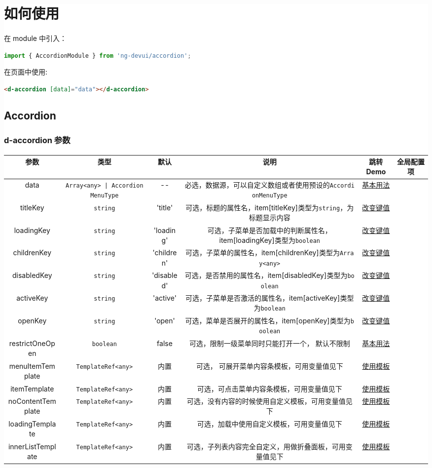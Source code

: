 # 如何使用

在 module 中引入：

```typescript
import { AccordionModule } from 'ng-devui/accordion';
```

在页面中使用:

```html
<d-accordion [data]="data"></d-accordion>
```

## Accordion

### d-accordion 参数

|        参数        |                         类型                          |    默认    |                                                                                                                  说明                                                                                                                  | 跳转 Demo                                                      |全局配置项| 
| :----------------: | :----------------: | :---------------------------------------------------: | :--------: | :------------------------------------------------------------------------------------------------------------------------------------------------------------------------------------------------------------------------------------: | -------------------------------------------------------------- |
|        data        |           `Array<any> \| AccordionMenuType`           |     --     |                                                                                     必选，数据源，可以自定义数组或者使用预设的`AccordionMenuType`                                                                                      | [基本用法](demo#basic-usage)                                   |
|      titleKey      |                       `string`                        |  'title'   |                                                                                    可选，标题的属性名，item[titleKey]类型为`string`，为标题显示内容                                                                                    | [改变键值](demo#change-values)                                 |
|     loadingKey     |                       `string`                        | 'loading'  |                                                                                  可选，子菜单是否加载中的判断属性名，item[loadingKey]类型为`boolean`                                                                                   | [改变键值](demo#change-values)                                 |
|    childrenKey     |                       `string`                        | 'children' |                                                                                       可选，子菜单的属性名，item[childrenKey]类型为`Array<any>`                                                                                        | [改变键值](demo#change-values)                                 |
|    disabledKey     |                       `string`                        | 'disabled' |                                                                                        可选，是否禁用的属性名，item[disabledKey]类型为`boolean`                                                                                        | [改变键值](demo#change-values)                                 |
|     activeKey      |                       `string`                        |  'active'  |                                                                                      可选，子菜单是否激活的属性名，item[activeKey]类型为`boolean`                                                                                      | [改变键值](demo#change-values)                                 |
|      openKey       |                       `string`                        |   'open'   |                                                                                        可选，菜单是否展开的属性名，item[openKey]类型为`boolean`                                                                                        | [改变键值](demo#change-values)                                 |
|  restrictOneOpen   |                       `boolean`                       |   false    |                                                                                            可选，限制一级菜单同时只能打开一个， 默认不限制                                                                                             | [基本用法](demo#basic-usage)                                   |
|  menuItemTemplate  |                  `TemplateRef<any>`                   |    内置    |                                                                                              可选， 可展开菜单内容条模板，可用变量值见下                                                                                               | [使用模板](demo#using-templates)                               |
|    itemTemplate    |                  `TemplateRef<any>`                   |    内置    |                                                                                               可选，可点击菜单内容条模板，可用变量值见下                                                                                               | [使用模板](demo#using-templates)                               |
| noContentTemplate  |                  `TemplateRef<any>`                   |    内置    |                                                                                           可选，没有内容的时候使用自定义模板，可用变量值见下                                                                                           | [使用模板](demo#using-templates)                               |
|  loadingTemplate   |                  `TemplateRef<any>`                   |    内置    |                                                                                               可选，加载中使用自定义模板，可用变量值见下                                                                                               | [使用模板](demo#using-templates)                               |
| innerListTemplate  |                  `TemplateRef<any>`                   |    内置    |                                                                                        可选，子列表内容完全自定义，用做折叠面板，可用变量值见下                                                                                        | [使用模板](demo#using-templates)                               |

  [prop: string]: any;
  [p in AccordionTemplateRefArray]: TemplateRef<any>;